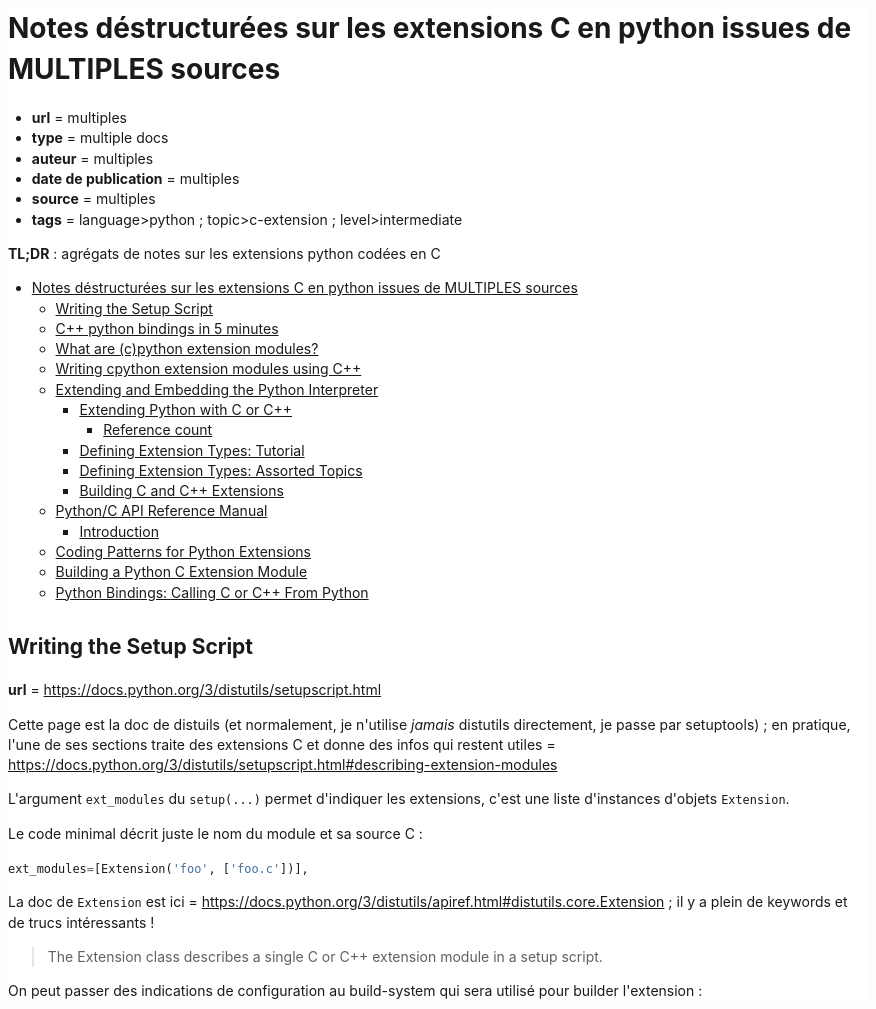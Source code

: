 # Notes déstructurées sur les extensions C en python issues de MULTIPLES sources

- **url** = multiples
- **type** = multiple docs
- **auteur** = multiples
- **date de publication** = multiples
- **source** = multiples
- **tags** = language>python ; topic>c-extension ; level>intermediate

**TL;DR** : agrégats de notes sur les extensions python codées en C

* [Notes déstructurées sur les extensions C en python issues de MULTIPLES sources](#notes-déstructurées-sur-les-extensions-c-en-python-issues-de-multiples-sources)
   * [Writing the Setup Script](#writing-the-setup-script)
   * [C++ python bindings in 5 minutes](#c-python-bindings-in-5-minutes)
   * [What are (c)python extension modules?](#what-are-cpython-extension-modules)
   * [Writing cpython extension modules using C++](#writing-cpython-extension-modules-using-c)
   * [Extending and Embedding the Python Interpreter](#extending-and-embedding-the-python-interpreter)
      * [Extending Python with C or C++](#extending-python-with-c-or-c)
         * [Reference count](#reference-count)
      * [Defining Extension Types: Tutorial](#defining-extension-types-tutorial)
      * [Defining Extension Types: Assorted Topics](#defining-extension-types-assorted-topics)
      * [Building C and C++ Extensions](#building-c-and-c-extensions)
   * [Python/C API Reference Manual](#pythonc-api-reference-manual)
      * [Introduction](#introduction)
   * [Coding Patterns for Python Extensions](#coding-patterns-for-python-extensions)
   * [Building a Python C Extension Module](#building-a-python-c-extension-module)
   * [Python Bindings: Calling C or C++ From Python](#python-bindings-calling-c-or-c-from-python)

## Writing the Setup Script

**url** = https://docs.python.org/3/distutils/setupscript.html

Cette page est la doc de distuils (et normalement, je n'utilise _jamais_ distutils directement, je passe par setuptools) ; en pratique, l'une de ses sections traite des extensions C et donne des infos qui restent utiles = https://docs.python.org/3/distutils/setupscript.html#describing-extension-modules

L'argument `ext_modules` du `setup(...)` permet d'indiquer les extensions, c'est une liste d'instances d'objets `Extension`.

Le code minimal décrit juste le nom du module et sa source C :

```python
ext_modules=[Extension('foo', ['foo.c'])],
```

La doc de `Extension` est ici = https://docs.python.org/3/distutils/apiref.html#distutils.core.Extension ; il y a plein de keywords et de trucs intéressants !

> The Extension class describes a single C or C++ extension module in a setup script.

On peut passer des indications de configuration au build-system qui sera utilisé pour builder l'extension :
